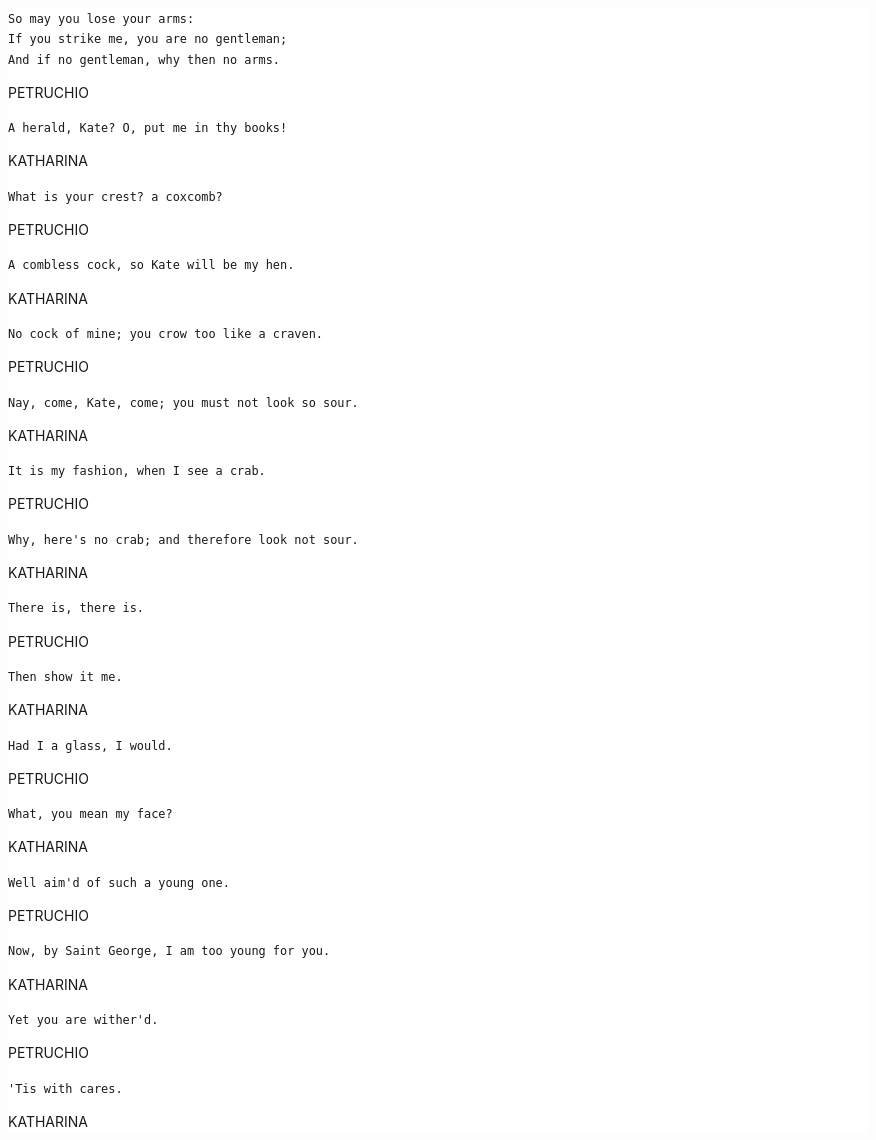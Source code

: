     So may you lose your arms:
    If you strike me, you are no gentleman;
    And if no gentleman, why then no arms.

PETRUCHIO

    A herald, Kate? O, put me in thy books!

KATHARINA

    What is your crest? a coxcomb?

PETRUCHIO

    A combless cock, so Kate will be my hen.

KATHARINA

    No cock of mine; you crow too like a craven.

PETRUCHIO

    Nay, come, Kate, come; you must not look so sour.

KATHARINA

    It is my fashion, when I see a crab.

PETRUCHIO

    Why, here's no crab; and therefore look not sour.

KATHARINA

    There is, there is.

PETRUCHIO

    Then show it me.

KATHARINA

    Had I a glass, I would.

PETRUCHIO

    What, you mean my face?

KATHARINA

    Well aim'd of such a young one.

PETRUCHIO

    Now, by Saint George, I am too young for you.

KATHARINA

    Yet you are wither'd.

PETRUCHIO

    'Tis with cares.

KATHARINA
